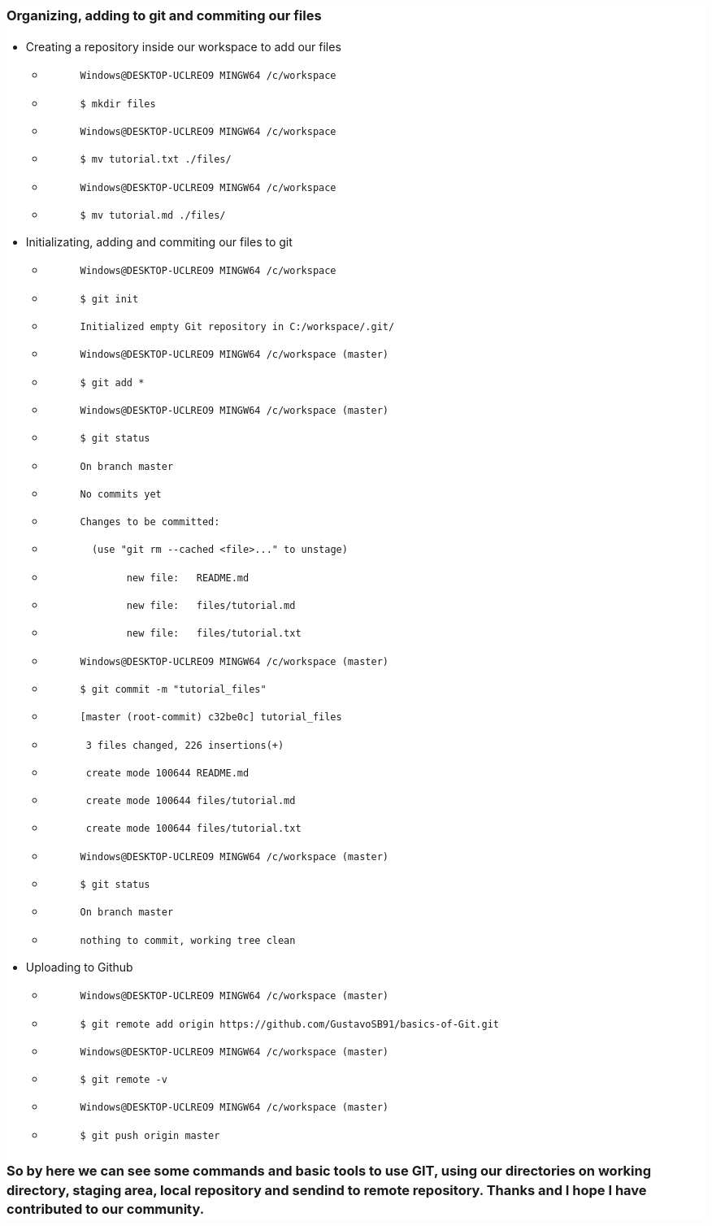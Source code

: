 ### Organizing, adding to git and commiting our files
- Creating a repository inside our workspace to add our files
    -           Windows@DESKTOP-UCLREO9 MINGW64 /c/workspace
    -           $ mkdir files
    -           Windows@DESKTOP-UCLREO9 MINGW64 /c/workspace
    -           $ mv tutorial.txt ./files/
    -           Windows@DESKTOP-UCLREO9 MINGW64 /c/workspace
    -           $ mv tutorial.md ./files/

- Initializating, adding and commiting our files to git
    -           Windows@DESKTOP-UCLREO9 MINGW64 /c/workspace
    -           $ git init
    -           Initialized empty Git repository in C:/workspace/.git/

    -           Windows@DESKTOP-UCLREO9 MINGW64 /c/workspace (master)
    -           $ git add *

    -           Windows@DESKTOP-UCLREO9 MINGW64 /c/workspace (master)
    -           $ git status
    -           On branch master

    -           No commits yet

    -           Changes to be committed:
    -             (use "git rm --cached <file>..." to unstage)
    -                   new file:   README.md
    -                   new file:   files/tutorial.md
    -                   new file:   files/tutorial.txt


    -           Windows@DESKTOP-UCLREO9 MINGW64 /c/workspace (master)
    -           $ git commit -m "tutorial_files"
    -           [master (root-commit) c32be0c] tutorial_files
    -            3 files changed, 226 insertions(+)
    -            create mode 100644 README.md
    -            create mode 100644 files/tutorial.md
    -            create mode 100644 files/tutorial.txt

    -           Windows@DESKTOP-UCLREO9 MINGW64 /c/workspace (master)
    -           $ git status
    -           On branch master
    -           nothing to commit, working tree clean

- Uploading to Github

    -           Windows@DESKTOP-UCLREO9 MINGW64 /c/workspace (master)
    -           $ git remote add origin https://github.com/GustavoSB91/basics-of-Git.git
    -           Windows@DESKTOP-UCLREO9 MINGW64 /c/workspace (master)
    -           $ git remote -v
    -           Windows@DESKTOP-UCLREO9 MINGW64 /c/workspace (master)
    -           $ git push origin master

### So by here we can see some commands and basic tools to use GIT, using our directories on working directory, staging area, local repository and sendind to remote repository. Thanks and I hope I have contributed to our community.







